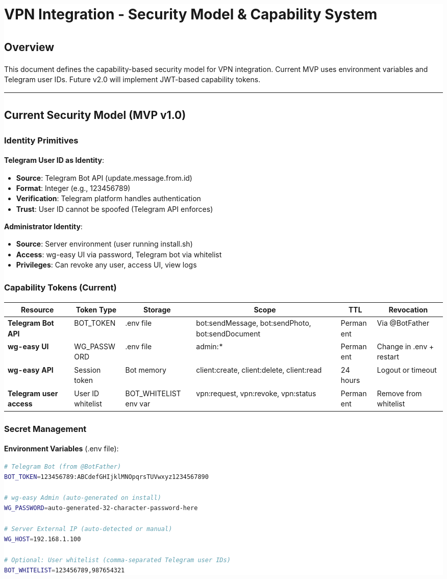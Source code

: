 # VPN Integration - Security Model & Capability System

## Overview

This document defines the capability-based security model for VPN integration. Current MVP uses environment variables and Telegram user IDs. Future v2.0 will implement JWT-based capability tokens.

---

## Current Security Model (MVP v1.0)

### Identity Primitives

**Telegram User ID as Identity**:
- **Source**: Telegram Bot API (update.message.from.id)
- **Format**: Integer (e.g., 123456789)
- **Verification**: Telegram platform handles authentication
- **Trust**: User ID cannot be spoofed (Telegram API enforces)

**Administrator Identity**:
- **Source**: Server environment (user running install.sh)
- **Access**: wg-easy UI via password, Telegram bot via whitelist
- **Privileges**: Can revoke any user, access UI, view logs

### Capability Tokens (Current)

| Resource | Token Type | Storage | Scope | TTL | Revocation |
|----------|-----------|---------|-------|-----|------------|
| **Telegram Bot API** | BOT_TOKEN | .env file | bot:sendMessage, bot:sendPhoto, bot:sendDocument | Permanent | Via @BotFather |
| **wg-easy UI** | WG_PASSWORD | .env file | admin:* | Permanent | Change in .env + restart |
| **wg-easy API** | Session token | Bot memory | client:create, client:delete, client:read | 24 hours | Logout or timeout |
| **Telegram user access** | User ID whitelist | BOT_WHITELIST env var | vpn:request, vpn:revoke, vpn:status | Permanent | Remove from whitelist |

### Secret Management

**Environment Variables** (.env file):
```bash
# Telegram Bot (from @BotFather)
BOT_TOKEN=123456789:ABCdefGHIjklMNOpqrsTUVwxyz1234567890

# wg-easy Admin (auto-generated on install)
WG_PASSWORD=auto-generated-32-character-password-here

# Server External IP (auto-detected or manual)
WG_HOST=192.168.1.100

# Optional: User whitelist (comma-separated Telegram user IDs)
BOT_WHITELIST=123456789,987654321
```
